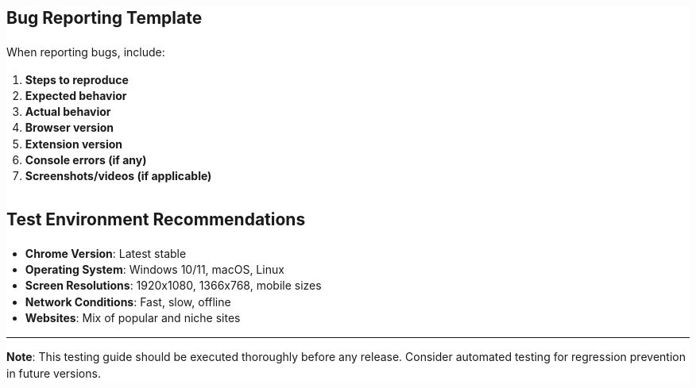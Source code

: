 ## Bug Reporting Template

When reporting bugs, include:

1. **Steps to reproduce**
2. **Expected behavior**
3. **Actual behavior**
4. **Browser version**
5. **Extension version**
6. **Console errors (if any)**
7. **Screenshots/videos (if applicable)**

## Test Environment Recommendations

- **Chrome Version**: Latest stable
- **Operating System**: Windows 10/11, macOS, Linux
- **Screen Resolutions**: 1920x1080, 1366x768, mobile sizes
- **Network Conditions**: Fast, slow, offline
- **Websites**: Mix of popular and niche sites

---

**Note**: This testing guide should be executed thoroughly before any release. Consider automated testing for regression prevention in future versions.
